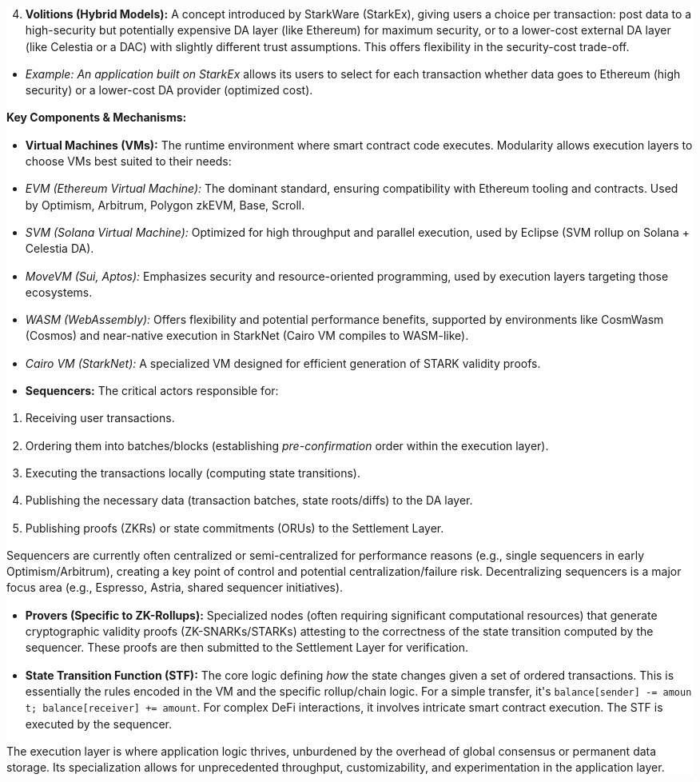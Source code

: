 4.  **Volitions (Hybrid Models):** A concept introduced by StarkWare (StarkEx), giving users a choice per transaction: post data to a high-security but potentially expensive DA layer (like Ethereum) for maximum security, or to a lower-cost external DA layer (like Celestia or a DAC) with slightly different trust assumptions. This offers flexibility in the security-cost trade-off.

*   *Example: An application built on StarkEx* allows its users to select for each transaction whether data goes to Ethereum (high security) or a lower-cost DA provider (optimized cost).

**Key Components & Mechanisms:**

*   **Virtual Machines (VMs):** The runtime environment where smart contract code executes. Modularity allows execution layers to choose VMs best suited to their needs:

*   *EVM (Ethereum Virtual Machine):* The dominant standard, ensuring compatibility with Ethereum tooling and contracts. Used by Optimism, Arbitrum, Polygon zkEVM, Base, Scroll.

*   *SVM (Solana Virtual Machine):* Optimized for high throughput and parallel execution, used by Eclipse (SVM rollup on Solana + Celestia DA).

*   *MoveVM (Sui, Aptos):* Emphasizes security and resource-oriented programming, used by execution layers targeting those ecosystems.

*   *WASM (WebAssembly):* Offers flexibility and potential performance benefits, supported by environments like CosmWasm (Cosmos) and near-native execution in StarkNet (Cairo VM compiles to WASM-like).

*   *Cairo VM (StarkNet):* A specialized VM designed for efficient generation of STARK validity proofs.

*   **Sequencers:** The critical actors responsible for:

1.  Receiving user transactions.

2.  Ordering them into batches/blocks (establishing *pre-confirmation* order within the execution layer).

3.  Executing the transactions locally (computing state transitions).

4.  Publishing the necessary data (transaction batches, state roots/diffs) to the DA layer.

5.  Publishing proofs (ZKRs) or state commitments (ORUs) to the Settlement Layer.

Sequencers are currently often centralized or semi-centralized for performance reasons (e.g., single sequencers in early Optimism/Arbitrum), creating a key point of control and potential centralization/failure risk. Decentralizing sequencers is a major focus area (e.g., Espresso, Astria, shared sequencer initiatives).

*   **Provers (Specific to ZK-Rollups):** Specialized nodes (often requiring significant computational resources) that generate cryptographic validity proofs (ZK-SNARKs/STARKs) attesting to the correctness of the state transition computed by the sequencer. These proofs are then submitted to the Settlement Layer for verification.

*   **State Transition Function (STF):** The core logic defining *how* the state changes given a set of ordered transactions. This is essentially the rules encoded in the VM and the specific rollup/chain logic. For a simple transfer, it's `balance[sender] -= amount; balance[receiver] += amount`. For complex DeFi interactions, it involves intricate smart contract execution. The STF is executed by the sequencer.

The execution layer is where application logic thrives, unburdened by the overhead of global consensus or permanent data storage. Its specialization allows for unprecedented throughput, customizability, and experimentation in the application layer.
